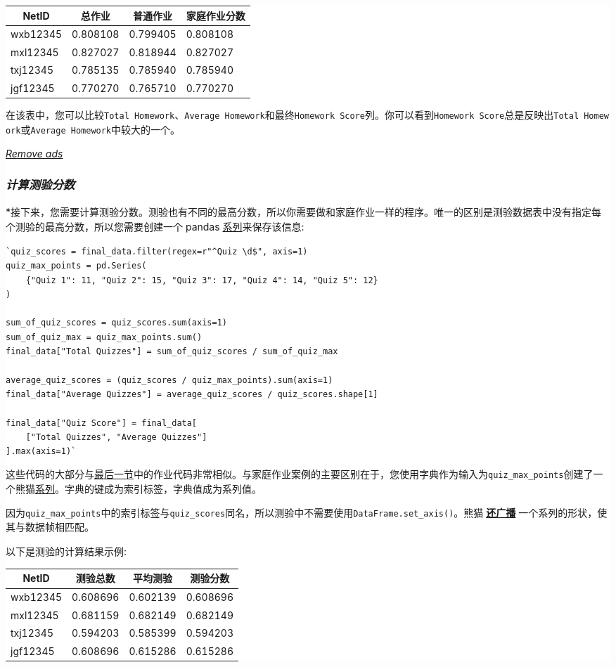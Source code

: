 | NetID | 总作业 | 普通作业 | 家庭作业分数 |
| --- | --- | --- | --- |
| wxb12345 | 0.808108 | 0.799405 | 0.808108 |
| mxl12345 | 0.827027 | 0.818944 | 0.827027 |
| txj12345 | 0.785135 | 0.785940 | 0.785940 |
| jgf12345 | 0.770270 | 0.765710 | 0.770270 |

在该表中，您可以比较`Total Homework`、`Average Homework`和最终`Homework Score`列。你可以看到`Homework Score`总是反映出`Total Homework`或`Average Homework`中较大的一个。

[*Remove ads*](/account/join/)

### *计算测验分数*

 *接下来，您需要计算测验分数。测验也有不同的最高分数，所以你需要做和家庭作业一样的程序。唯一的区别是测验数据表中没有指定每个测验的最高分数，所以您需要创建一个 pandas [系列](https://realpython.com/lessons/basic-pandas-data-structures/)来保存该信息:

```
`quiz_scores = final_data.filter(regex=r"^Quiz \d$", axis=1)
quiz_max_points = pd.Series(
    {"Quiz 1": 11, "Quiz 2": 15, "Quiz 3": 17, "Quiz 4": 14, "Quiz 5": 12}
)

sum_of_quiz_scores = quiz_scores.sum(axis=1)
sum_of_quiz_max = quiz_max_points.sum()
final_data["Total Quizzes"] = sum_of_quiz_scores / sum_of_quiz_max

average_quiz_scores = (quiz_scores / quiz_max_points).sum(axis=1)
final_data["Average Quizzes"] = average_quiz_scores / quiz_scores.shape[1]

final_data["Quiz Score"] = final_data[
    ["Total Quizzes", "Average Quizzes"]
].max(axis=1)` 
```

这些代码的大部分与[最后一节](#calculating-the-homework-scores)中的作业代码非常相似。与家庭作业案例的主要区别在于，您使用字典作为输入为`quiz_max_points`创建了一个熊猫[系列](https://pandas.pydata.org/pandas-docs/stable/reference/api/pandas.Series.html)。字典的键成为索引标签，字典值成为系列值。

因为`quiz_max_points`中的索引标签与`quiz_scores`同名，所以测验中不需要使用`DataFrame.set_axis()`。熊猫 [**还广播**](https://realpython.com/numpy-array-programming/#broadcasting) 一个系列的形状，使其与数据帧相匹配。

以下是测验的计算结果示例:

| NetID | 测验总数 | 平均测验 | 测验分数 |
| --- | --- | --- | --- |
| wxb12345 | 0.608696 | 0.602139 | 0.608696 |
| mxl12345 | 0.681159 | 0.682149 | 0.682149 |
| txj12345 | 0.594203 | 0.585399 | 0.594203 |
| jgf12345 | 0.608696 | 0.615286 | 0.615286 |
